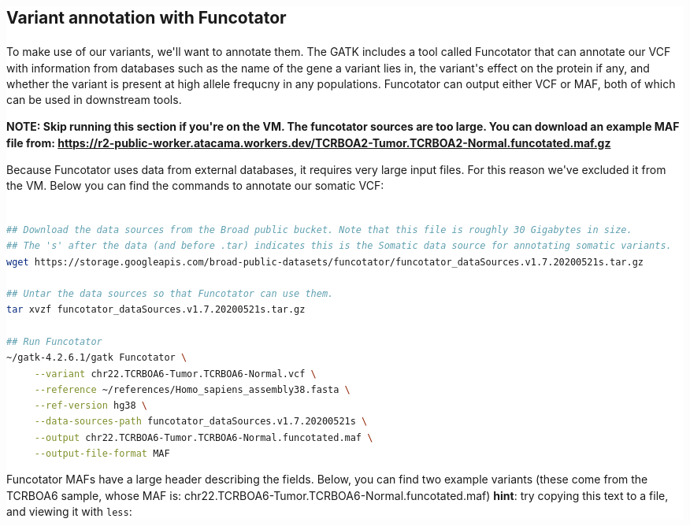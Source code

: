 ## Variant annotation with Funcotator

To make use of our variants, we'll want to annotate them. The GATK includes a tool called Funcotator
that can annotate our VCF with information from databases such as the name of the gene a variant lies in,
the variant's effect on the protein if any, and whether the variant is present at high allele frequcny in
any populations. Funcotator can output either VCF or MAF, both of which can be used in downstream tools.

**NOTE: Skip running this section if you're on the VM. The funcotator sources are too large. You can download an example MAF file from: https://r2-public-worker.atacama.workers.dev/TCRBOA2-Tumor.TCRBOA2-Normal.funcotated.maf.gz**

Because Funcotator uses data from external databases, it requires very large input files. For this reason 
we've excluded it from the VM. Below you can find the commands to annotate our somatic VCF:

```bash

## Download the data sources from the Broad public bucket. Note that this file is roughly 30 Gigabytes in size.
## The 's' after the data (and before .tar) indicates this is the Somatic data source for annotating somatic variants.
wget https://storage.googleapis.com/broad-public-datasets/funcotator/funcotator_dataSources.v1.7.20200521s.tar.gz

## Untar the data sources so that Funcotator can use them.
tar xvzf funcotator_dataSources.v1.7.20200521s.tar.gz

## Run Funcotator 
~/gatk-4.2.6.1/gatk Funcotator \
     --variant chr22.TCRBOA6-Tumor.TCRBOA6-Normal.vcf \
     --reference ~/references/Homo_sapiens_assembly38.fasta \
     --ref-version hg38 \
     --data-sources-path funcotator_dataSources.v1.7.20200521s \
     --output chr22.TCRBOA6-Tumor.TCRBOA6-Normal.funcotated.maf \
     --output-file-format MAF

```

Funcotator MAFs have a large header describing the fields. Below, you can find two example variants (these come from the TCRBOA6 sample, whose MAF is: chr22.TCRBOA6-Tumor.TCRBOA6-Normal.funcotated.maf) **hint**: try copying this text to a file, and viewing it with `less`:

```
```
